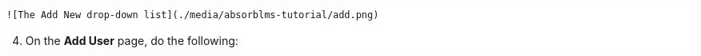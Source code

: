     ![The Add New drop-down list](./media/absorblms-tutorial/add.png)

4. On the **Add User** page, do the following:
